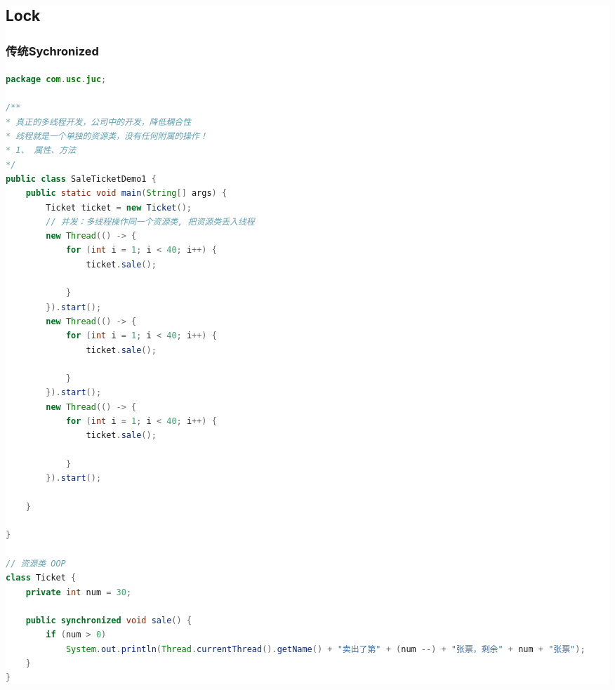 

## Lock

### 传统Sychronized

```java
package com.usc.juc;

/**
* 真正的多线程开发，公司中的开发，降低耦合性
* 线程就是一个单独的资源类，没有任何附属的操作！
* 1、 属性、方法
*/
public class SaleTicketDemo1 {
    public static void main(String[] args) {
        Ticket ticket = new Ticket();
        // 并发：多线程操作同一个资源类, 把资源类丢入线程
        new Thread(() -> {
            for (int i = 1; i < 40; i++) {
                ticket.sale();

            }
        }).start();
        new Thread(() -> {
            for (int i = 1; i < 40; i++) {
                ticket.sale();

            }
        }).start();
        new Thread(() -> {
            for (int i = 1; i < 40; i++) {
                ticket.sale();

            }
        }).start();

    }

}

// 资源类 OOP
class Ticket {
    private int num = 30;

    public synchronized void sale() {
        if (num > 0)
            System.out.println(Thread.currentThread().getName() + "卖出了第" + (num --) + "张票，剩余" + num + "张票");
    }
}

```
